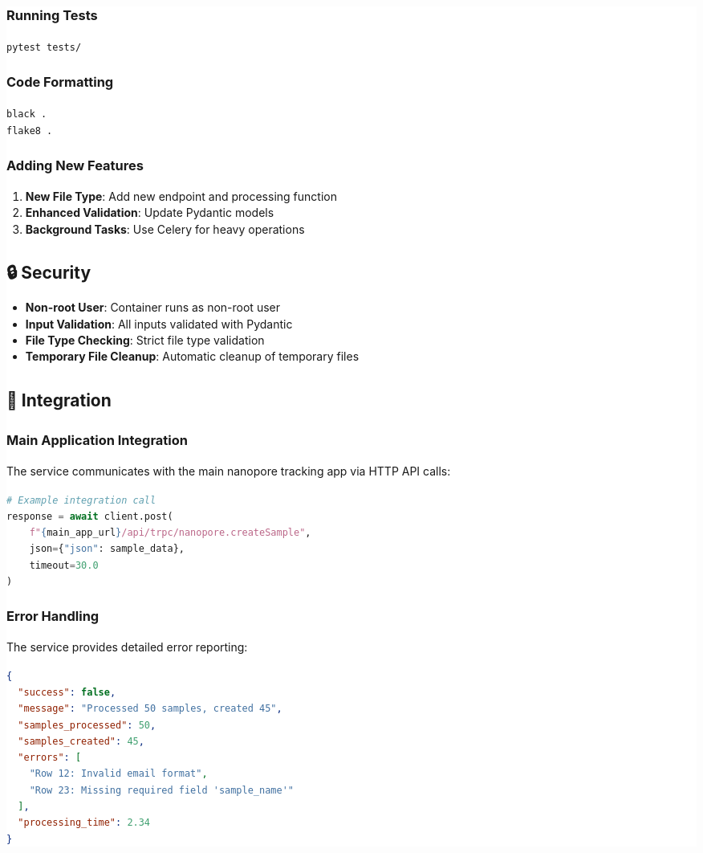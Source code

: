 ### Running Tests
```bash
pytest tests/
```

### Code Formatting
```bash
black .
flake8 .
```

### Adding New Features

1. **New File Type**: Add new endpoint and processing function
2. **Enhanced Validation**: Update Pydantic models
3. **Background Tasks**: Use Celery for heavy operations

## 🔒 Security

- **Non-root User**: Container runs as non-root user
- **Input Validation**: All inputs validated with Pydantic
- **File Type Checking**: Strict file type validation
- **Temporary File Cleanup**: Automatic cleanup of temporary files

## 📝 Integration

### Main Application Integration

The service communicates with the main nanopore tracking app via HTTP API calls:

```python
# Example integration call
response = await client.post(
    f"{main_app_url}/api/trpc/nanopore.createSample",
    json={"json": sample_data},
    timeout=30.0
)
```

### Error Handling

The service provides detailed error reporting:

```json
{
  "success": false,
  "message": "Processed 50 samples, created 45",
  "samples_processed": 50,
  "samples_created": 45,
  "errors": [
    "Row 12: Invalid email format",
    "Row 23: Missing required field 'sample_name'"
  ],
  "processing_time": 2.34
}
```
